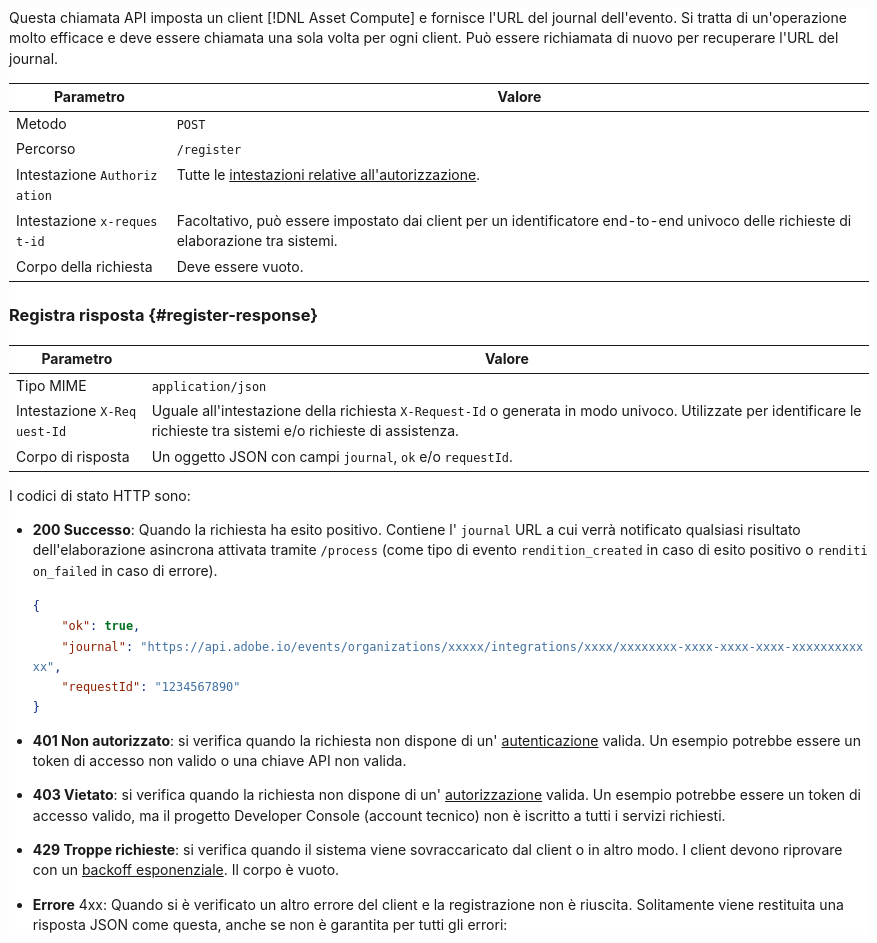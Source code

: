 Questa chiamata API imposta un client [!DNL Asset Compute] e fornisce l&#39;URL del journal dell&#39;evento. Si tratta di un&#39;operazione molto efficace e deve essere chiamata una sola volta per ogni client. Può essere richiamata di nuovo per recuperare l&#39;URL del journal.

| Parametro | Valore |
|--------------------------|------------------------------------------------------|
| Metodo | `POST` |
| Percorso | `/register` |
| Intestazione `Authorization` | Tutte le [intestazioni relative all&#39;autorizzazione](#authentication-and-authorization). |
| Intestazione `x-request-id` | Facoltativo, può essere impostato dai client per un identificatore end-to-end univoco delle richieste di elaborazione tra sistemi. |
| Corpo della richiesta | Deve essere vuoto. |

### Registra risposta {#register-response}

| Parametro | Valore |
|-----------------------|------------------------------------------------------|
| Tipo MIME | `application/json` |
| Intestazione `X-Request-Id` | Uguale all&#39;intestazione della richiesta `X-Request-Id` o generata in modo univoco. Utilizzate per identificare le richieste tra sistemi e/o richieste di assistenza. |
| Corpo di risposta | Un oggetto JSON con campi `journal`, `ok` e/o `requestId`. |

I codici di stato HTTP sono:

* **200 Successo**: Quando la richiesta ha esito positivo. Contiene l&#39; `journal` URL a cui verrà notificato qualsiasi risultato dell&#39;elaborazione asincrona attivata tramite `/process` (come tipo di evento `rendition_created` in caso di esito positivo o `rendition_failed` in caso di errore).

   ```json
   {
       "ok": true,
       "journal": "https://api.adobe.io/events/organizations/xxxxx/integrations/xxxx/xxxxxxxx-xxxx-xxxx-xxxx-xxxxxxxxxxxx",
       "requestId": "1234567890"
   }
   ```

* **401 Non autorizzato**: si verifica quando la richiesta non dispone di un&#39; [autenticazione](#authentication-and-authorization) valida. Un esempio potrebbe essere un token di accesso non valido o una chiave API non valida.

* **403 Vietato**: si verifica quando la richiesta non dispone di un&#39; [autorizzazione](#authentication-and-authorization) valida. Un esempio potrebbe essere un token di accesso valido, ma il progetto  Developer Console (account tecnico) non è iscritto a tutti i servizi richiesti.

* **429 Troppe richieste**: si verifica quando il sistema viene sovraccaricato dal client o in altro modo. I client devono riprovare con un [backoff esponenziale](https://en.wikipedia.org/wiki/Exponential_backoff). Il corpo è vuoto.
* **Errore** 4xx: Quando si è verificato un altro errore del client e la registrazione non è riuscita. Solitamente viene restituita una risposta JSON come questa, anche se non è garantita per tutti gli errori:
